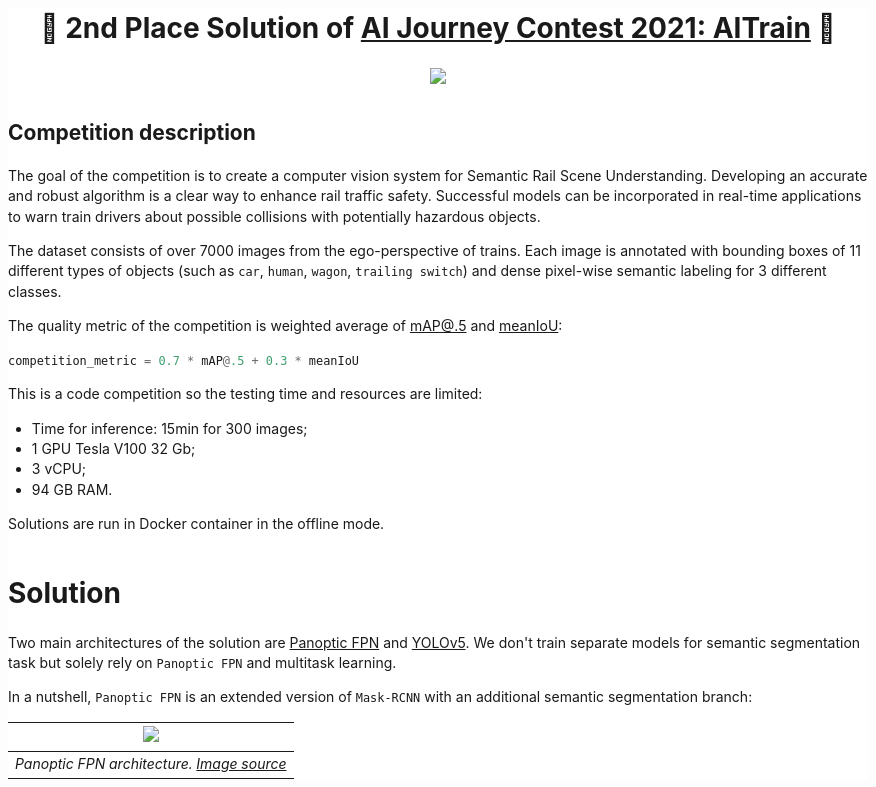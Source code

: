 <div align="center">

# :train2: 2nd Place Solution of [AI Journey Contest 2021: AITrain](https://dsworks.ru/champs/70c778a8-94e9-46de-8bad-aa2c83a757ae) :train2:

![](https://user-images.githubusercontent.com/31704546/140525116-0f7710dc-8dfe-4e0d-a8eb-c21420e79c3c.png)

</div>

## Competition description

The goal of the competition is to create a computer vision system for Semantic Rail Scene Understanding.
Developing an accurate and robust algorithm is a clear way to enhance rail traffic safety.
Successful models can be incorporated in real-time applications to warn train drivers about possible collisions with potentially hazardous objects.

The dataset consists of over 7000 images from the ego-perspective of trains.
Each image is annotated with bounding boxes of 11 different types of objects (such as `car`, `human`, `wagon`, `trailing switch`) and dense pixel-wise semantic labeling for 3 different classes.

The quality metric of the competition is weighted average of [mAP@.5](https://cocodataset.org/#detection-eval) and [meanIoU](https://www.tensorflow.org/api_docs/python/tf/keras/metrics/MeanIoU):
```python
competition_metric = 0.7 * mAP@.5 + 0.3 * meanIoU
```

This is a code competition so the testing time and resources are limited:
- Time for inference: 15min for 300 images;
- 1 GPU Tesla V100 32 Gb;
- 3 vCPU;
- 94 GB RAM.

Solutions are run in Docker container in the offline mode.


# Solution

Two main architectures of the solution are [Panoptic FPN](https://arxiv.org/pdf/1901.02446.pdf) and [YOLOv5](https://github.com/ultralytics/yolov5).
We don't train separate models for semantic segmentation task but solely rely on `Panoptic FPN` and multitask learning.

In a nutshell, `Panoptic FPN` is an extended version of `Mask-RCNN` with an additional semantic segmentation branch:

<div align="center">

| ![](https://user-images.githubusercontent.com/31704546/140549903-f64819f9-8875-4673-8f87-ad2e82efdf5b.png) |
|:--:|
| *Panoptic FPN architecture. [Image source](https://arxiv.org/pdf/1901.02446.pdf)* |
